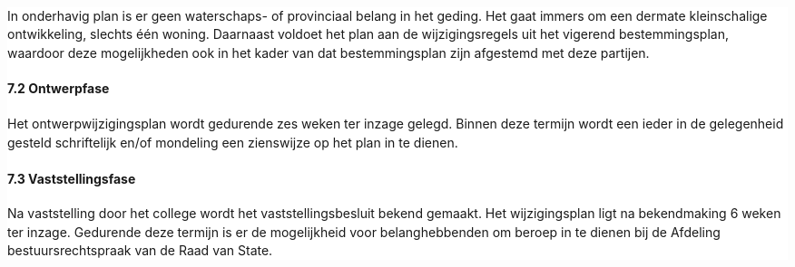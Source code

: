 In onderhavig plan is er geen waterschaps- of provinciaal belang in het geding. Het gaat immers om een dermate kleinschalige ontwikkeling, slechts één woning. Daarnaast voldoet het plan aan de wijzigingsregels uit het vigerend bestemmingsplan, waardoor deze mogelijkheden ook in het kader van dat bestemmingsplan zijn afgestemd met deze partijen.

#### <span id="page-16-1"></span>7.2 Ontwerpfase

Het ontwerpwijzigingsplan wordt gedurende zes weken ter inzage gelegd. Binnen deze termijn wordt een ieder in de gelegenheid gesteld schriftelijk en/of mondeling een zienswijze op het plan in te dienen.

#### <span id="page-16-2"></span>7.3 Vaststellingsfase

Na vaststelling door het college wordt het vaststellingsbesluit bekend gemaakt. Het wijzigingsplan ligt na bekendmaking 6 weken ter inzage. Gedurende deze termijn is er de mogelijkheid voor belanghebbenden om beroep in te dienen bij de Afdeling bestuursrechtspraak van de Raad van State.